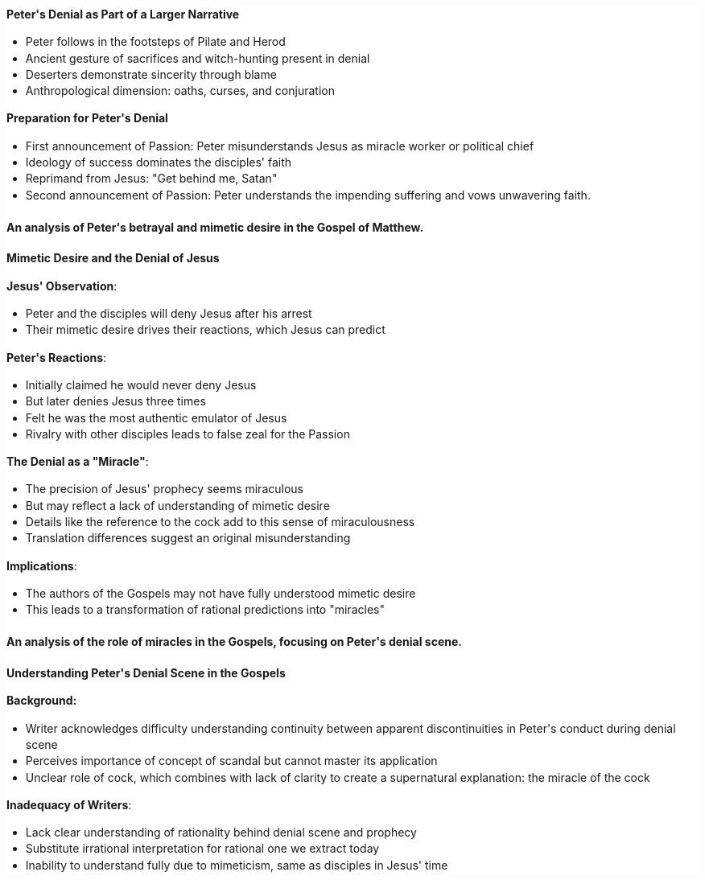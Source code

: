 **Peter's Denial as Part of a Larger Narrative**
* Peter follows in the footsteps of Pilate and Herod
* Ancient gesture of sacrifices and witch-hunting present in denial
* Deserters demonstrate sincerity through blame
* Anthropological dimension: oaths, curses, and conjuration

**Preparation for Peter's Denial**
* First announcement of Passion: Peter misunderstands Jesus as miracle worker or political chief
* Ideology of success dominates the disciples' faith
* Reprimand from Jesus: "Get behind me, Satan"
* Second announcement of Passion: Peter understands the impending suffering and vows unwavering faith.


#### An analysis of Peter's betrayal and mimetic desire in the Gospel of Matthew.

**Mimetic Desire and the Denial of Jesus**

**Jesus' Observation**:
- Peter and the disciples will deny Jesus after his arrest
- Their mimetic desire drives their reactions, which Jesus can predict

**Peter's Reactions**:
- Initially claimed he would never deny Jesus
- But later denies Jesus three times
- Felt he was the most authentic emulator of Jesus
- Rivalry with other disciples leads to false zeal for the Passion

**The Denial as a "Miracle"**:
- The precision of Jesus' prophecy seems miraculous
- But may reflect a lack of understanding of mimetic desire
- Details like the reference to the cock add to this sense of miraculousness
- Translation differences suggest an original misunderstanding

**Implications**:
- The authors of the Gospels may not have fully understood mimetic desire
- This leads to a transformation of rational predictions into "miracles"


#### An analysis of the role of miracles in the Gospels, focusing on Peter's denial scene.

**Understanding Peter's Denial Scene in the Gospels**

**Background:**
- Writer acknowledges difficulty understanding continuity between apparent discontinuities in Peter's conduct during denial scene
- Perceives importance of concept of scandal but cannot master its application
- Unclear role of cock, which combines with lack of clarity to create a supernatural explanation: the miracle of the cock

**Inadequacy of Writers**:
- Lack clear understanding of rationality behind denial scene and prophecy
- Substitute irrational interpretation for rational one we extract today
- Inability to understand fully due to mimeticism, same as disciples in Jesus' time
